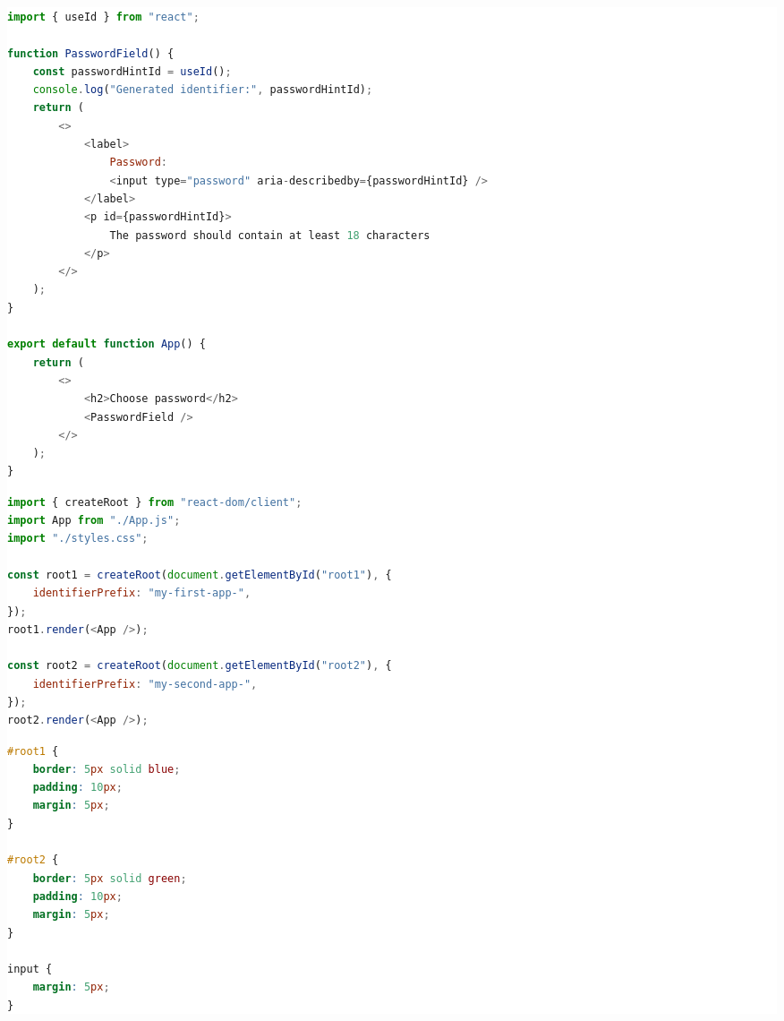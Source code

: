 ```js
import { useId } from "react";

function PasswordField() {
	const passwordHintId = useId();
	console.log("Generated identifier:", passwordHintId);
	return (
		<>
			<label>
				Password:
				<input type="password" aria-describedby={passwordHintId} />
			</label>
			<p id={passwordHintId}>
				The password should contain at least 18 characters
			</p>
		</>
	);
}

export default function App() {
	return (
		<>
			<h2>Choose password</h2>
			<PasswordField />
		</>
	);
}
```

```js
import { createRoot } from "react-dom/client";
import App from "./App.js";
import "./styles.css";

const root1 = createRoot(document.getElementById("root1"), {
	identifierPrefix: "my-first-app-",
});
root1.render(<App />);

const root2 = createRoot(document.getElementById("root2"), {
	identifierPrefix: "my-second-app-",
});
root2.render(<App />);
```

```css
#root1 {
	border: 5px solid blue;
	padding: 10px;
	margin: 5px;
}

#root2 {
	border: 5px solid green;
	padding: 10px;
	margin: 5px;
}

input {
	margin: 5px;
}
```
